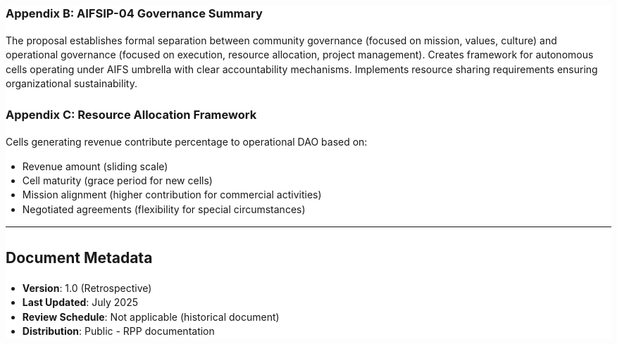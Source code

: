 ### Appendix B: AIFSIP-04 Governance Summary

The proposal establishes formal separation between community governance (focused on mission, values, culture) and operational governance (focused on execution, resource allocation, project management). Creates framework for autonomous cells operating under AIFS umbrella with clear accountability mechanisms. Implements resource sharing requirements ensuring organizational sustainability.

### Appendix C: Resource Allocation Framework

Cells generating revenue contribute percentage to operational DAO based on:
- Revenue amount (sliding scale)
- Cell maturity (grace period for new cells)
- Mission alignment (higher contribution for commercial activities)
- Negotiated agreements (flexibility for special circumstances)

---

## Document Metadata

- **Version**: 1.0 (Retrospective)
- **Last Updated**: July 2025
- **Review Schedule**: Not applicable (historical document)
- **Distribution**: Public - RPP documentation